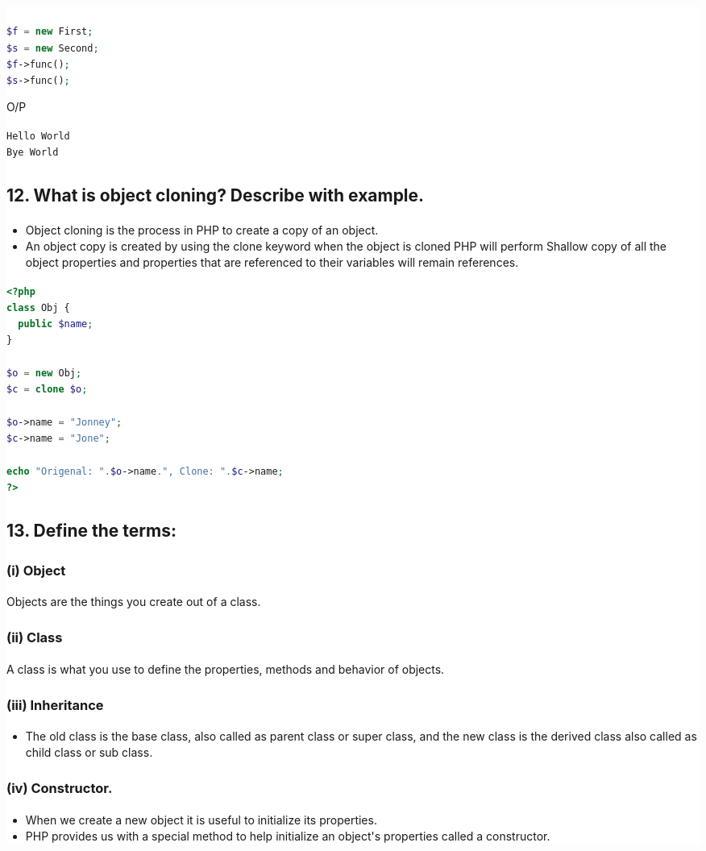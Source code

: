 ```php

$f = new First;
$s = new Second;
$f->func();
$s->func();
```
O/P
```
Hello World
Bye World
```

## 12. What is object cloning? Describe with example.
- Object cloning is the process in PHP to create a copy of an object.
- An object copy is created by using the clone keyword when the object is
  cloned PHP will perform Shallow copy of all the object properties and
  properties that are referenced to their variables will remain references.
```php
<?php
class Obj {
  public $name;
}

$o = new Obj;
$c = clone $o;

$o->name = "Jonney";
$c->name = "Jone";

echo "Origenal: ".$o->name.", Clone: ".$c->name;
?>
```

## 13. Define the terms:

### (i) Object
Objects are the things you create out of a class.

### (ii) Class
A class is what you use to define the properties, methods and behavior of objects.

### (iii) Inheritance
- The old class is the base class, also called as parent class or super class,
  and the new class is the derived class also called as child class or sub
  class.

### (iv) Constructor.
- When we create a new object it is useful to initialize its properties.
- PHP provides us with a special method to help initialize an object's
  properties called a constructor.
